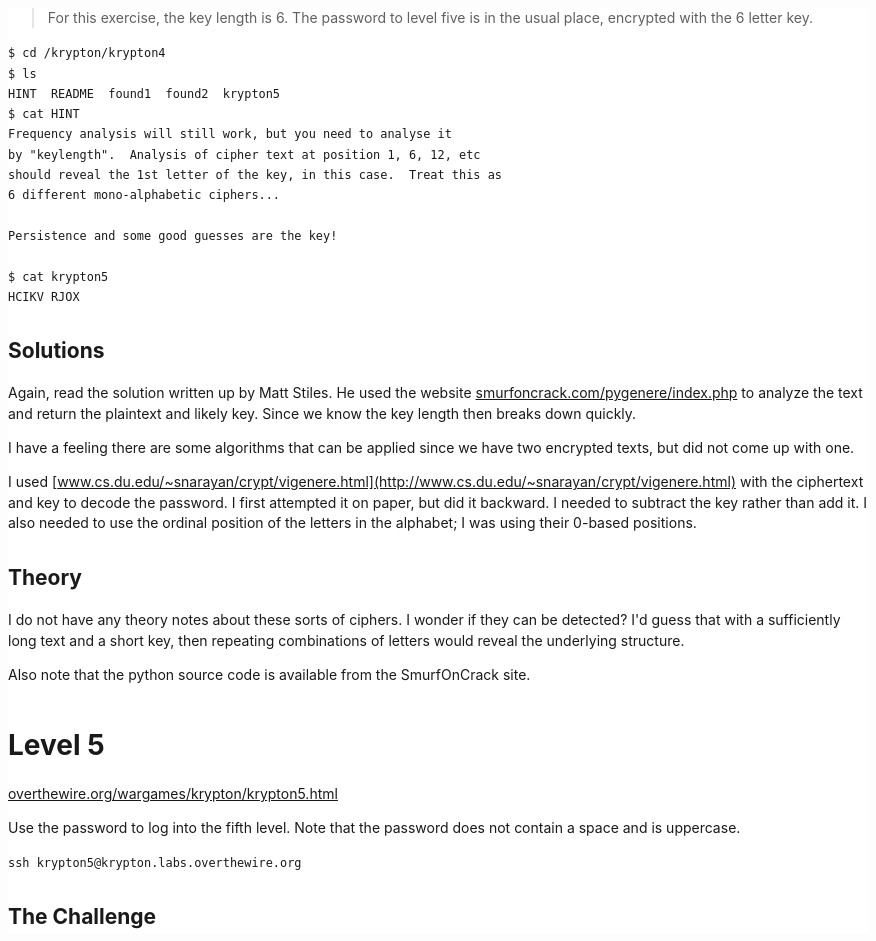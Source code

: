 > For this exercise, the key length is 6.  The password to level five is in the usual
place, encrypted with the 6 letter key.

    $ cd /krypton/krypton4
    $ ls
    HINT  README  found1  found2  krypton5
    $ cat HINT 
    Frequency analysis will still work, but you need to analyse it
    by "keylength".  Analysis of cipher text at position 1, 6, 12, etc
    should reveal the 1st letter of the key, in this case.  Treat this as
    6 different mono-alphabetic ciphers...

    Persistence and some good guesses are the key!
    
    $ cat krypton5 
    HCIKV RJOX
    
## Solutions ##

Again, read the solution written up by Matt Stiles.  He used the website [smurfoncrack.com/pygenere/index.php](http://smurfoncrack.com/pygenere/index.php) to
analyze the text and return the plaintext and likely key.  Since we know the key length then breaks down quickly.  

I have a feeling there are some algorithms that can be applied since we have two encrypted texts, but did not come up with one.  

I used [www.cs.du.edu/~snarayan/crypt/vigenere.html](http://www.cs.du.edu/~snarayan/crypt/vigenere.html) with the ciphertext and key to decode the password.  I
first attempted it on paper, but did it backward.  I needed to subtract the key rather than add it.  I also needed to use the ordinal position of the letters in the alphabet; 
I was using their 0-based positions.

## Theory ##

I do not have any theory notes about these sorts of ciphers.  I wonder if they can be detected?  I'd guess that with a sufficiently long text and a short key, then repeating
combinations of letters would reveal the underlying structure.

Also note that the python source code is available from the SmurfOnCrack site.

# Level 5 #

[overthewire.org/wargames/krypton/krypton5.html](http://overthewire.org/wargames/krypton/krypton5.html)

Use the password to log into the fifth level.  Note that the password does not contain a space and is uppercase.

    ssh krypton5@krypton.labs.overthewire.org

## The Challenge ##
